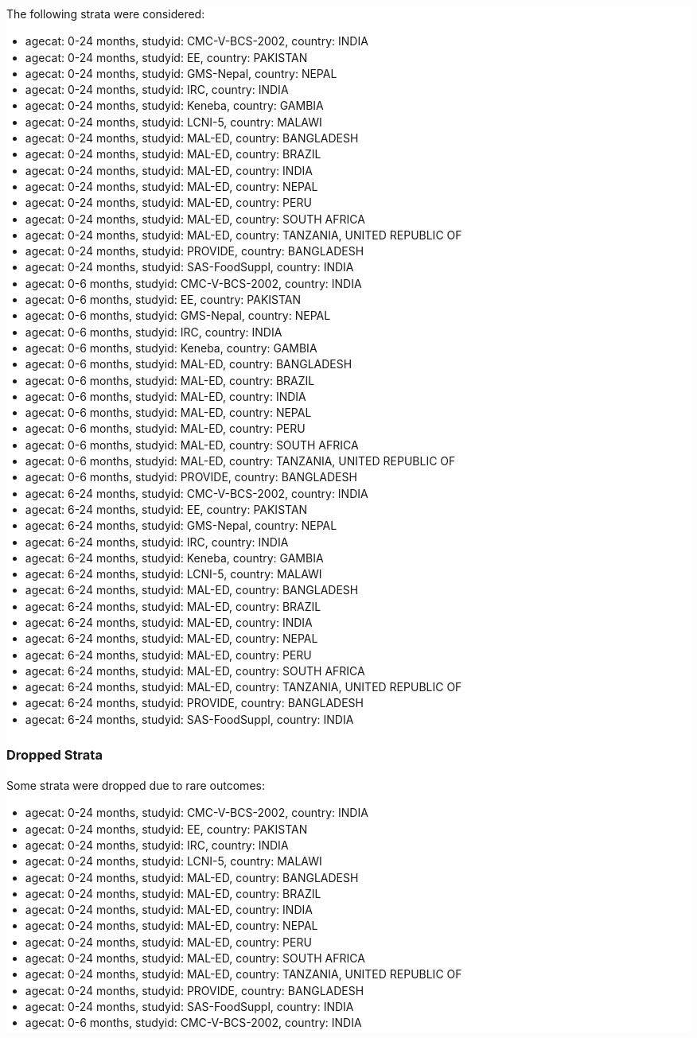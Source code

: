 
The following strata were considered:

* agecat: 0-24 months, studyid: CMC-V-BCS-2002, country: INDIA
* agecat: 0-24 months, studyid: EE, country: PAKISTAN
* agecat: 0-24 months, studyid: GMS-Nepal, country: NEPAL
* agecat: 0-24 months, studyid: IRC, country: INDIA
* agecat: 0-24 months, studyid: Keneba, country: GAMBIA
* agecat: 0-24 months, studyid: LCNI-5, country: MALAWI
* agecat: 0-24 months, studyid: MAL-ED, country: BANGLADESH
* agecat: 0-24 months, studyid: MAL-ED, country: BRAZIL
* agecat: 0-24 months, studyid: MAL-ED, country: INDIA
* agecat: 0-24 months, studyid: MAL-ED, country: NEPAL
* agecat: 0-24 months, studyid: MAL-ED, country: PERU
* agecat: 0-24 months, studyid: MAL-ED, country: SOUTH AFRICA
* agecat: 0-24 months, studyid: MAL-ED, country: TANZANIA, UNITED REPUBLIC OF
* agecat: 0-24 months, studyid: PROVIDE, country: BANGLADESH
* agecat: 0-24 months, studyid: SAS-FoodSuppl, country: INDIA
* agecat: 0-6 months, studyid: CMC-V-BCS-2002, country: INDIA
* agecat: 0-6 months, studyid: EE, country: PAKISTAN
* agecat: 0-6 months, studyid: GMS-Nepal, country: NEPAL
* agecat: 0-6 months, studyid: IRC, country: INDIA
* agecat: 0-6 months, studyid: Keneba, country: GAMBIA
* agecat: 0-6 months, studyid: MAL-ED, country: BANGLADESH
* agecat: 0-6 months, studyid: MAL-ED, country: BRAZIL
* agecat: 0-6 months, studyid: MAL-ED, country: INDIA
* agecat: 0-6 months, studyid: MAL-ED, country: NEPAL
* agecat: 0-6 months, studyid: MAL-ED, country: PERU
* agecat: 0-6 months, studyid: MAL-ED, country: SOUTH AFRICA
* agecat: 0-6 months, studyid: MAL-ED, country: TANZANIA, UNITED REPUBLIC OF
* agecat: 0-6 months, studyid: PROVIDE, country: BANGLADESH
* agecat: 6-24 months, studyid: CMC-V-BCS-2002, country: INDIA
* agecat: 6-24 months, studyid: EE, country: PAKISTAN
* agecat: 6-24 months, studyid: GMS-Nepal, country: NEPAL
* agecat: 6-24 months, studyid: IRC, country: INDIA
* agecat: 6-24 months, studyid: Keneba, country: GAMBIA
* agecat: 6-24 months, studyid: LCNI-5, country: MALAWI
* agecat: 6-24 months, studyid: MAL-ED, country: BANGLADESH
* agecat: 6-24 months, studyid: MAL-ED, country: BRAZIL
* agecat: 6-24 months, studyid: MAL-ED, country: INDIA
* agecat: 6-24 months, studyid: MAL-ED, country: NEPAL
* agecat: 6-24 months, studyid: MAL-ED, country: PERU
* agecat: 6-24 months, studyid: MAL-ED, country: SOUTH AFRICA
* agecat: 6-24 months, studyid: MAL-ED, country: TANZANIA, UNITED REPUBLIC OF
* agecat: 6-24 months, studyid: PROVIDE, country: BANGLADESH
* agecat: 6-24 months, studyid: SAS-FoodSuppl, country: INDIA

### Dropped Strata

Some strata were dropped due to rare outcomes:

* agecat: 0-24 months, studyid: CMC-V-BCS-2002, country: INDIA
* agecat: 0-24 months, studyid: EE, country: PAKISTAN
* agecat: 0-24 months, studyid: IRC, country: INDIA
* agecat: 0-24 months, studyid: LCNI-5, country: MALAWI
* agecat: 0-24 months, studyid: MAL-ED, country: BANGLADESH
* agecat: 0-24 months, studyid: MAL-ED, country: BRAZIL
* agecat: 0-24 months, studyid: MAL-ED, country: INDIA
* agecat: 0-24 months, studyid: MAL-ED, country: NEPAL
* agecat: 0-24 months, studyid: MAL-ED, country: PERU
* agecat: 0-24 months, studyid: MAL-ED, country: SOUTH AFRICA
* agecat: 0-24 months, studyid: MAL-ED, country: TANZANIA, UNITED REPUBLIC OF
* agecat: 0-24 months, studyid: PROVIDE, country: BANGLADESH
* agecat: 0-24 months, studyid: SAS-FoodSuppl, country: INDIA
* agecat: 0-6 months, studyid: CMC-V-BCS-2002, country: INDIA